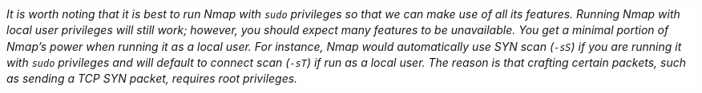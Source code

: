 *It is worth noting that it is best to run Nmap with `sudo` privileges so that we can make use of all its features. Running Nmap with local user privileges will still work; however, you should expect many features to be unavailable. You get a minimal portion of Nmap’s power when running it as a local user. For instance, Nmap would automatically use SYN scan (`-sS`) if you are running it with `sudo` privileges and will default to connect scan (`-sT`) if run as a local user. The reason is that crafting certain packets, such as sending a TCP SYN packet, requires root privileges.*